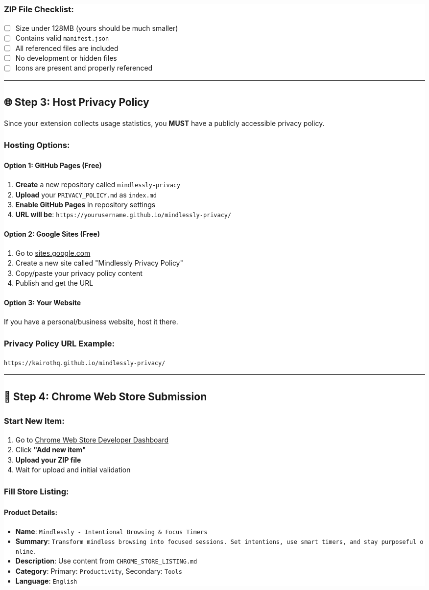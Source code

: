 ### **ZIP File Checklist**:
- [ ] Size under 128MB (yours should be much smaller)
- [ ] Contains valid `manifest.json`
- [ ] All referenced files are included
- [ ] No development or hidden files
- [ ] Icons are present and properly referenced

---

## **🌐 Step 3: Host Privacy Policy**

Since your extension collects usage statistics, you **MUST** have a publicly accessible privacy policy.

### **Hosting Options**:

#### **Option 1: GitHub Pages (Free)**
1. **Create** a new repository called `mindlessly-privacy`
2. **Upload** your `PRIVACY_POLICY.md` as `index.md`
3. **Enable GitHub Pages** in repository settings
4. **URL will be**: `https://yourusername.github.io/mindlessly-privacy/`

#### **Option 2: Google Sites (Free)**
1. Go to [sites.google.com](https://sites.google.com)
2. Create a new site called "Mindlessly Privacy Policy"
3. Copy/paste your privacy policy content
4. Publish and get the URL

#### **Option 3: Your Website**
If you have a personal/business website, host it there.

### **Privacy Policy URL Example**:
`https://kairothq.github.io/mindlessly-privacy/`

---

## **📝 Step 4: Chrome Web Store Submission**

### **Start New Item**:
1. Go to [Chrome Web Store Developer Dashboard](https://chrome.google.com/webstore/devconsole/)
2. Click **"Add new item"**
3. **Upload your ZIP file**
4. Wait for upload and initial validation

### **Fill Store Listing**:

#### **Product Details**:
- **Name**: `Mindlessly - Intentional Browsing & Focus Timers`
- **Summary**: `Transform mindless browsing into focused sessions. Set intentions, use smart timers, and stay purposeful online.`
- **Description**: Use content from `CHROME_STORE_LISTING.md`
- **Category**: Primary: `Productivity`, Secondary: `Tools`
- **Language**: `English`

